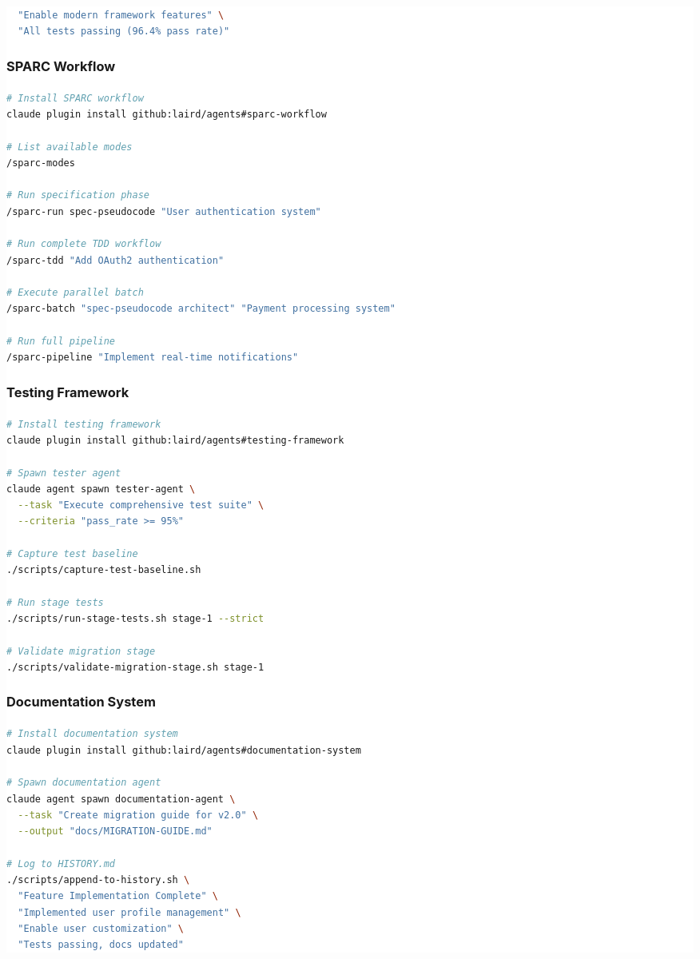 ```bash
  "Enable modern framework features" \
  "All tests passing (96.4% pass rate)"
```

### SPARC Workflow

```bash
# Install SPARC workflow
claude plugin install github:laird/agents#sparc-workflow

# List available modes
/sparc-modes

# Run specification phase
/sparc-run spec-pseudocode "User authentication system"

# Run complete TDD workflow
/sparc-tdd "Add OAuth2 authentication"

# Execute parallel batch
/sparc-batch "spec-pseudocode architect" "Payment processing system"

# Run full pipeline
/sparc-pipeline "Implement real-time notifications"
```

### Testing Framework

```bash
# Install testing framework
claude plugin install github:laird/agents#testing-framework

# Spawn tester agent
claude agent spawn tester-agent \
  --task "Execute comprehensive test suite" \
  --criteria "pass_rate >= 95%"

# Capture test baseline
./scripts/capture-test-baseline.sh

# Run stage tests
./scripts/run-stage-tests.sh stage-1 --strict

# Validate migration stage
./scripts/validate-migration-stage.sh stage-1
```

### Documentation System

```bash
# Install documentation system
claude plugin install github:laird/agents#documentation-system

# Spawn documentation agent
claude agent spawn documentation-agent \
  --task "Create migration guide for v2.0" \
  --output "docs/MIGRATION-GUIDE.md"

# Log to HISTORY.md
./scripts/append-to-history.sh \
  "Feature Implementation Complete" \
  "Implemented user profile management" \
  "Enable user customization" \
  "Tests passing, docs updated"
```